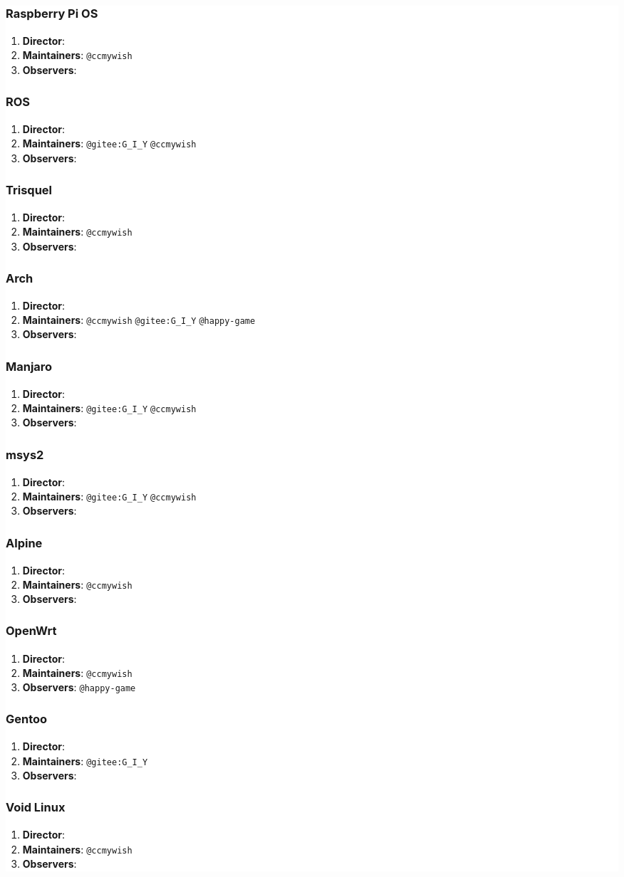 ### Raspberry Pi OS
1. **Director**:
2. **Maintainers**:  `@ccmywish`
3. **Observers**:

### ROS
1. **Director**:
2. **Maintainers**:  `@gitee:G_I_Y` `@ccmywish`
3. **Observers**:

### Trisquel
1. **Director**:
2. **Maintainers**: `@ccmywish`
3. **Observers**:

### Arch
1. **Director**:
2. **Maintainers**:  `@ccmywish`  `@gitee:G_I_Y` `@happy-game`
3. **Observers**:

### Manjaro
1. **Director**:
2. **Maintainers**:  `@gitee:G_I_Y` `@ccmywish`
3. **Observers**:

### msys2
1. **Director**:
2. **Maintainers**:  `@gitee:G_I_Y` `@ccmywish`
3. **Observers**:

### Alpine
1. **Director**:
2. **Maintainers**:  `@ccmywish`
3. **Observers**:

### OpenWrt
1. **Director**:
2. **Maintainers**:  `@ccmywish`
3. **Observers**: `@happy-game`

### Gentoo
1. **Director**:
2. **Maintainers**:  `@gitee:G_I_Y`
3. **Observers**:

### Void Linux
1. **Director**:
2. **Maintainers**:  `@ccmywish`
3. **Observers**:
